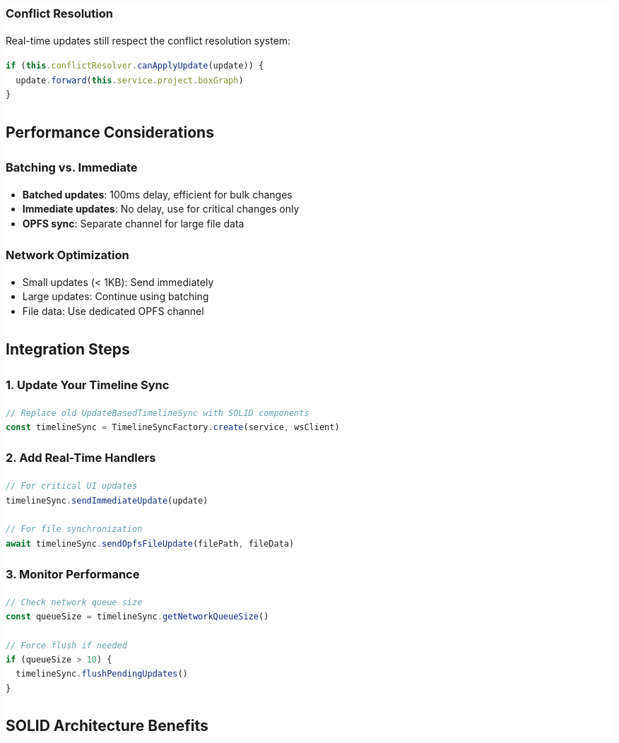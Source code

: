 ### Conflict Resolution
Real-time updates still respect the conflict resolution system:
```typescript
if (this.conflictResolver.canApplyUpdate(update)) {
  update.forward(this.service.project.boxGraph)
}
```

## Performance Considerations

### Batching vs. Immediate
- **Batched updates**: 100ms delay, efficient for bulk changes
- **Immediate updates**: No delay, use for critical changes only
- **OPFS sync**: Separate channel for large file data

### Network Optimization
- Small updates (< 1KB): Send immediately
- Large updates: Continue using batching
- File data: Use dedicated OPFS channel

## Integration Steps

### 1. Update Your Timeline Sync
```typescript
// Replace old UpdateBasedTimelineSync with SOLID components
const timelineSync = TimelineSyncFactory.create(service, wsClient)
```

### 2. Add Real-Time Handlers
```typescript
// For critical UI updates
timelineSync.sendImmediateUpdate(update)

// For file synchronization
await timelineSync.sendOpfsFileUpdate(filePath, fileData)
```

### 3. Monitor Performance
```typescript
// Check network queue size
const queueSize = timelineSync.getNetworkQueueSize()

// Force flush if needed
if (queueSize > 10) {
  timelineSync.flushPendingUpdates()
}
```

## SOLID Architecture Benefits
